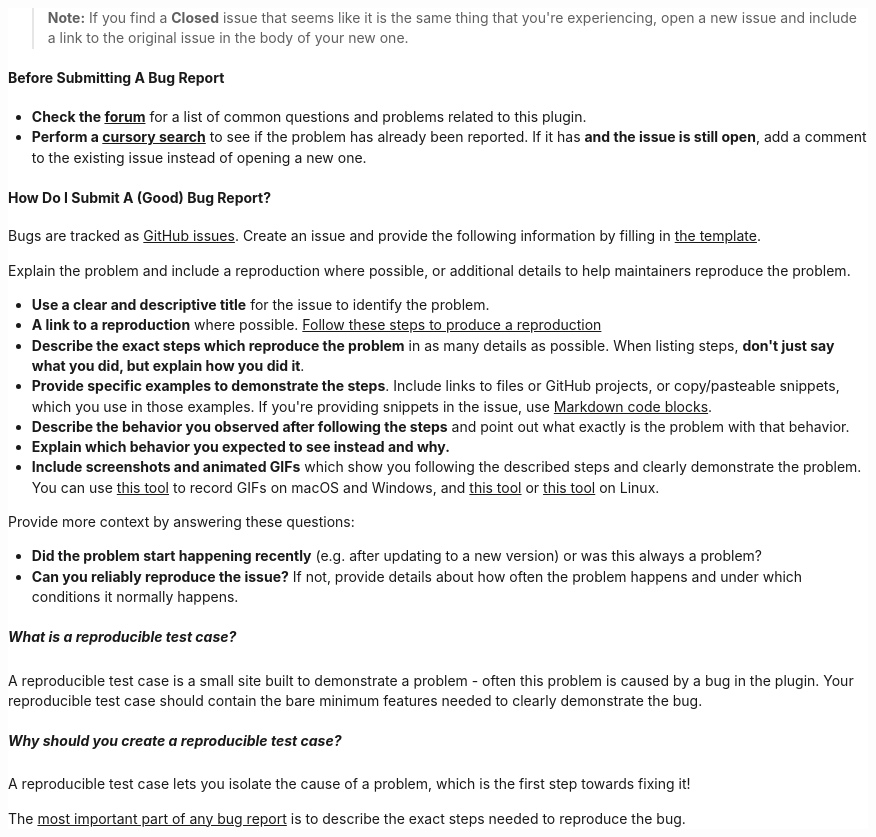 > **Note:** If you find a **Closed** issue that seems like it is the same thing that you're experiencing, open a new issue and include a link to the original issue in the body of your new one.

#### Before Submitting A Bug Report

* **Check the [forum](https://answers.netlify.com/)** for a list of common questions and problems related to this plugin.
* **Perform a [cursory search](https://github.com/netlify/netlify-plugin-nextjs/search?q=)** to see if the problem has already been reported. If it has **and the issue is still open**, add a comment to the existing issue instead of opening a new one.

#### How Do I Submit A (Good) Bug Report?

Bugs are tracked as [GitHub issues](https://guides.github.com/features/issues/). Create an issue and provide the following information by filling in [the template](https://github.com/netlify/netlify-plugin-nextjs/blob/main/.github/ISSUE_TEMPLATE/bug_report.md).

Explain the problem and include a reproduction where possible, or additional details to help maintainers reproduce the problem.

* **Use a clear and descriptive title** for the issue to identify the problem.
* **A link to a reproduction** where possible. [Follow these steps to produce a reproduction](#what-is-a-reproducible-test-case)
* **Describe the exact steps which reproduce the problem** in as many details as possible. When listing steps, **don't just say what you did, but explain how you did it**.
* **Provide specific examples to demonstrate the steps**. Include links to files or GitHub projects, or copy/pasteable snippets, which you use in those examples. If you're providing snippets in the issue, use [Markdown code blocks](https://help.github.com/articles/markdown-basics/#multiple-lines).
* **Describe the behavior you observed after following the steps** and point out what exactly is the problem with that behavior.
* **Explain which behavior you expected to see instead and why.**
* **Include screenshots and animated GIFs** which show you following the described steps and clearly demonstrate the problem. You can use [this tool](https://www.cockos.com/licecap/) to record GIFs on macOS and Windows, and [this tool](https://github.com/colinkeenan/silentcast) or [this tool](https://github.com/GNOME/byzanz) on Linux.

Provide more context by answering these questions:

* **Did the problem start happening recently** (e.g. after updating to a new version) or was this always a problem?
* **Can you reliably reproduce the issue?** If not, provide details about how often the problem happens and under which conditions it normally happens.

##### What is a reproducible test case?

A reproducible test case is a small site built to demonstrate a problem - often this problem is caused by a bug in the plugin. Your reproducible test case should contain the bare minimum features needed to clearly demonstrate the bug.

##### Why should you create a reproducible test case?

A reproducible test case lets you isolate the cause of a problem, which is the first step towards fixing it!

The [most important part of any bug report](https://developer.mozilla.org/en-US/docs/Mozilla/QA/Bug_writing_guidelines#Writing_precise_steps_to_reproduce) is to describe the exact steps needed to reproduce the bug.
